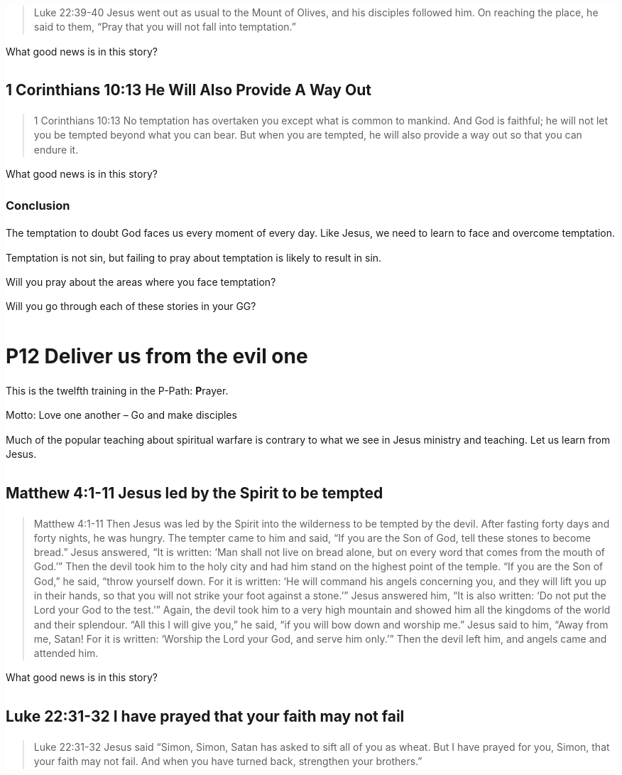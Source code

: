 >   Luke 22:39-40 Jesus went out as usual to the Mount of Olives, and his disciples followed him. On reaching the place, he said to them, “Pray that you will not fall into temptation.”

What good news is in this story?

## 1 Corinthians 10:13 He Will Also Provide A Way Out

>   1 Corinthians 10:13 No temptation has overtaken you except what is common to mankind. And God is faithful; he will not let you be tempted beyond what you can bear. But when you are tempted, he will also provide a way out so that you can endure it.

What good news is in this story?

### Conclusion

The temptation to doubt God faces us every moment of every day. Like Jesus, we need to learn to face and overcome temptation.

Temptation is not sin, but failing to pray about temptation is likely to result in sin.

Will you pray about the areas where you face temptation?

Will you go through each of these stories in your GG?

# P12 Deliver us from the evil one

This is the twelfth training in the P-Path: **P**rayer.

Motto: Love one another – Go and make disciples

Much of the popular teaching about spiritual warfare is contrary to what we see in Jesus ministry and teaching. Let us learn from Jesus.

## Matthew 4:1-11 Jesus led by the Spirit to be tempted

>   Matthew 4:1-11 Then Jesus was led by the Spirit into the wilderness to be tempted by the devil. After fasting forty days and forty nights, he was hungry. The tempter came to him and said, “If you are the Son of God, tell these stones to become bread.” Jesus answered, “It is written: ‘Man shall not live on bread alone, but on every word that comes from the mouth of God.’” Then the devil took him to the holy city and had him stand on the highest point of the temple. “If you are the Son of God,” he said, “throw yourself down. For it is written: ‘He will command his angels concerning you, and they will lift you up in their hands, so that you will not strike your foot against a stone.’” Jesus answered him, “It is also written: ‘Do not put the Lord your God to the test.’” Again, the devil took him to a very high mountain and showed him all the kingdoms of the world and their splendour. “All this I will give you,” he said, “if you will bow down and worship me.” Jesus said to him, “Away from me, Satan! For it is written: ‘Worship the Lord your God, and serve him only.’” Then the devil left him, and angels came and attended him.

What good news is in this story?

## Luke 22:31-32 I have prayed that your faith may not fail

>   Luke 22:31-32 Jesus said “Simon, Simon, Satan has asked to sift all of you as wheat. But I have prayed for you, Simon, that your faith may not fail. And when you have turned back, strengthen your brothers.”
